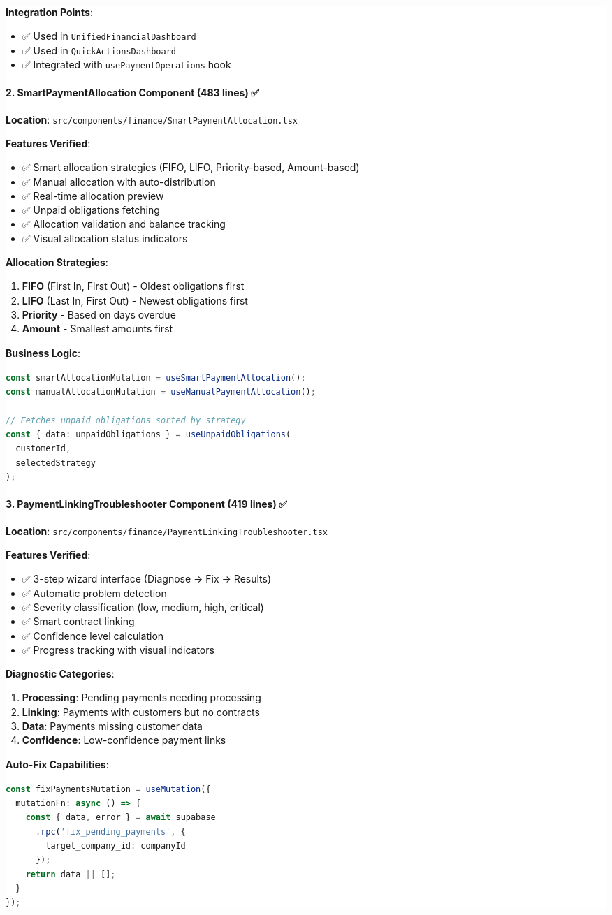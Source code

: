 **Integration Points**:
- ✅ Used in `UnifiedFinancialDashboard`
- ✅ Used in `QuickActionsDashboard`
- ✅ Integrated with `usePaymentOperations` hook

#### 2. SmartPaymentAllocation Component (483 lines) ✅
**Location**: `src/components/finance/SmartPaymentAllocation.tsx`

**Features Verified**:
- ✅ Smart allocation strategies (FIFO, LIFO, Priority-based, Amount-based)
- ✅ Manual allocation with auto-distribution
- ✅ Real-time allocation preview
- ✅ Unpaid obligations fetching
- ✅ Allocation validation and balance tracking
- ✅ Visual allocation status indicators

**Allocation Strategies**:
1. **FIFO** (First In, First Out) - Oldest obligations first
2. **LIFO** (Last In, First Out) - Newest obligations first
3. **Priority** - Based on days overdue
4. **Amount** - Smallest amounts first

**Business Logic**:
```typescript
const smartAllocationMutation = useSmartPaymentAllocation();
const manualAllocationMutation = useManualPaymentAllocation();

// Fetches unpaid obligations sorted by strategy
const { data: unpaidObligations } = useUnpaidObligations(
  customerId, 
  selectedStrategy
);
```

#### 3. PaymentLinkingTroubleshooter Component (419 lines) ✅
**Location**: `src/components/finance/PaymentLinkingTroubleshooter.tsx`

**Features Verified**:
- ✅ 3-step wizard interface (Diagnose → Fix → Results)
- ✅ Automatic problem detection
- ✅ Severity classification (low, medium, high, critical)
- ✅ Smart contract linking
- ✅ Confidence level calculation
- ✅ Progress tracking with visual indicators

**Diagnostic Categories**:
1. **Processing**: Pending payments needing processing
2. **Linking**: Payments with customers but no contracts
3. **Data**: Payments missing customer data
4. **Confidence**: Low-confidence payment links

**Auto-Fix Capabilities**:
```typescript
const fixPaymentsMutation = useMutation({
  mutationFn: async () => {
    const { data, error } = await supabase
      .rpc('fix_pending_payments', { 
        target_company_id: companyId 
      });
    return data || [];
  }
});
```
